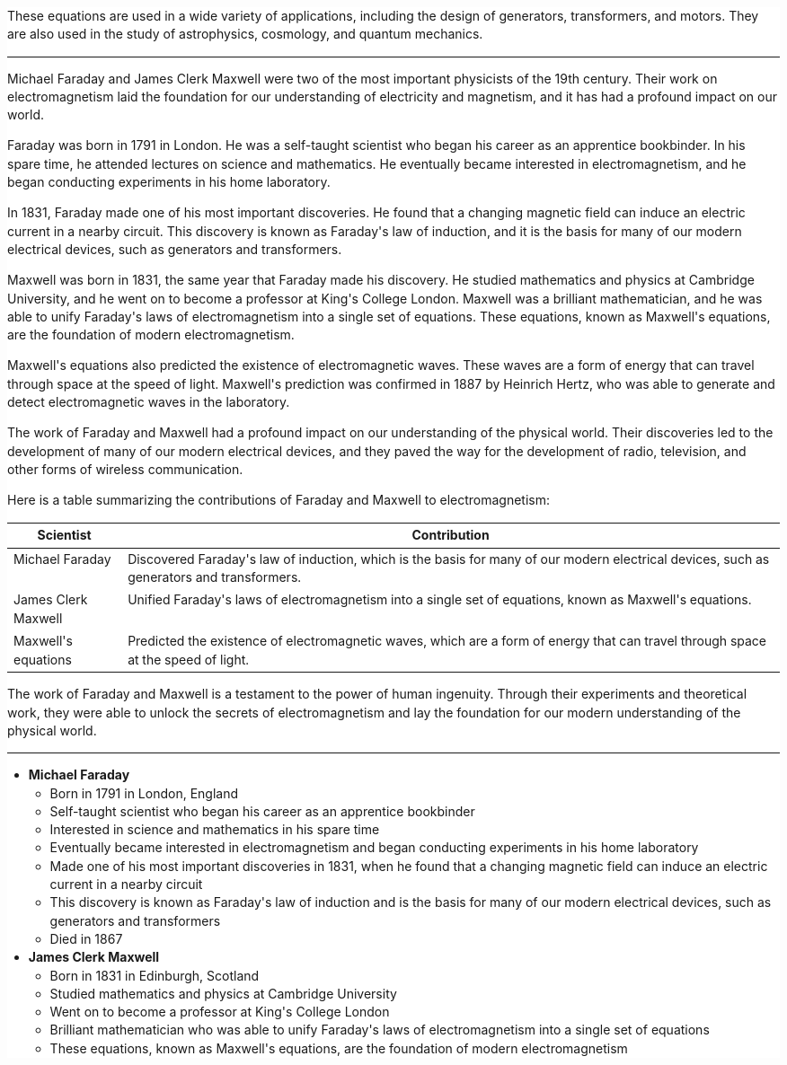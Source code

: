 These equations are used in a wide variety of applications, including the design of generators, transformers, and motors. They are also used in the study of astrophysics, cosmology, and quantum mechanics.   

---  

Michael Faraday and James Clerk Maxwell were two of the most important physicists of the 19th century. Their work on electromagnetism laid the foundation for our understanding of electricity and magnetism, and it has had a profound impact on our world.

Faraday was born in 1791 in London. He was a self-taught scientist who began his career as an apprentice bookbinder. In his spare time, he attended lectures on science and mathematics. He eventually became interested in electromagnetism, and he began conducting experiments in his home laboratory.

In 1831, Faraday made one of his most important discoveries. He found that a changing magnetic field can induce an electric current in a nearby circuit. This discovery is known as Faraday's law of induction, and it is the basis for many of our modern electrical devices, such as generators and transformers.

Maxwell was born in 1831, the same year that Faraday made his discovery. He studied mathematics and physics at Cambridge University, and he went on to become a professor at King's College London. Maxwell was a brilliant mathematician, and he was able to unify Faraday's laws of electromagnetism into a single set of equations. These equations, known as Maxwell's equations, are the foundation of modern electromagnetism.

Maxwell's equations also predicted the existence of electromagnetic waves. These waves are a form of energy that can travel through space at the speed of light. Maxwell's prediction was confirmed in 1887 by Heinrich Hertz, who was able to generate and detect electromagnetic waves in the laboratory.

The work of Faraday and Maxwell had a profound impact on our understanding of the physical world. Their discoveries led to the development of many of our modern electrical devices, and they paved the way for the development of radio, television, and other forms of wireless communication.

Here is a table summarizing the contributions of Faraday and Maxwell to electromagnetism:

| Scientist | Contribution |
|---|---|
| Michael Faraday | Discovered Faraday's law of induction, which is the basis for many of our modern electrical devices, such as generators and transformers. |
| James Clerk Maxwell | Unified Faraday's laws of electromagnetism into a single set of equations, known as Maxwell's equations. |
| Maxwell's equations | Predicted the existence of electromagnetic waves, which are a form of energy that can travel through space at the speed of light. |

The work of Faraday and Maxwell is a testament to the power of human ingenuity. Through their experiments and theoretical work, they were able to unlock the secrets of electromagnetism and lay the foundation for our modern understanding of the physical world.

---    

* **Michael Faraday**
    * Born in 1791 in London, England
    * Self-taught scientist who began his career as an apprentice bookbinder
    * Interested in science and mathematics in his spare time
    * Eventually became interested in electromagnetism and began conducting experiments in his home laboratory
    * Made one of his most important discoveries in 1831, when he found that a changing magnetic field can induce an electric current in a nearby circuit
    * This discovery is known as Faraday's law of induction and is the basis for many of our modern electrical devices, such as generators and transformers
    * Died in 1867
* **James Clerk Maxwell**
    * Born in 1831 in Edinburgh, Scotland
    * Studied mathematics and physics at Cambridge University
    * Went on to become a professor at King's College London
    * Brilliant mathematician who was able to unify Faraday's laws of electromagnetism into a single set of equations
    * These equations, known as Maxwell's equations, are the foundation of modern electromagnetism